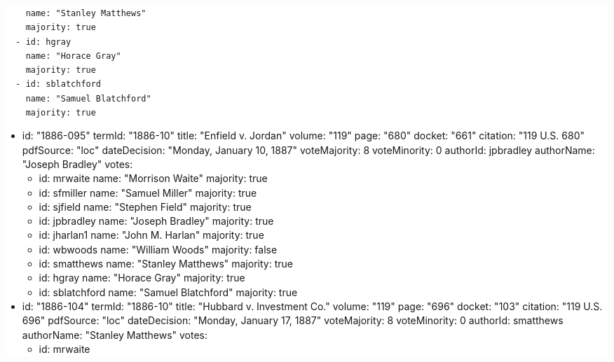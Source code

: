         name: "Stanley Matthews"
        majority: true
      - id: hgray
        name: "Horace Gray"
        majority: true
      - id: sblatchford
        name: "Samuel Blatchford"
        majority: true
  - id: "1886-095"
    termId: "1886-10"
    title: "Enfield v. Jordan"
    volume: "119"
    page: "680"
    docket: "661"
    citation: "119 U.S. 680"
    pdfSource: "loc"
    dateDecision: "Monday, January 10, 1887"
    voteMajority: 8
    voteMinority: 0
    authorId: jpbradley
    authorName: "Joseph Bradley"
    votes:
      - id: mrwaite
        name: "Morrison Waite"
        majority: true
      - id: sfmiller
        name: "Samuel Miller"
        majority: true
      - id: sjfield
        name: "Stephen Field"
        majority: true
      - id: jpbradley
        name: "Joseph Bradley"
        majority: true
      - id: jharlan1
        name: "John M. Harlan"
        majority: true
      - id: wbwoods
        name: "William Woods"
        majority: false
      - id: smatthews
        name: "Stanley Matthews"
        majority: true
      - id: hgray
        name: "Horace Gray"
        majority: true
      - id: sblatchford
        name: "Samuel Blatchford"
        majority: true
  - id: "1886-104"
    termId: "1886-10"
    title: "Hubbard v. Investment Co."
    volume: "119"
    page: "696"
    docket: "103"
    citation: "119 U.S. 696"
    pdfSource: "loc"
    dateDecision: "Monday, January 17, 1887"
    voteMajority: 8
    voteMinority: 0
    authorId: smatthews
    authorName: "Stanley Matthews"
    votes:
      - id: mrwaite